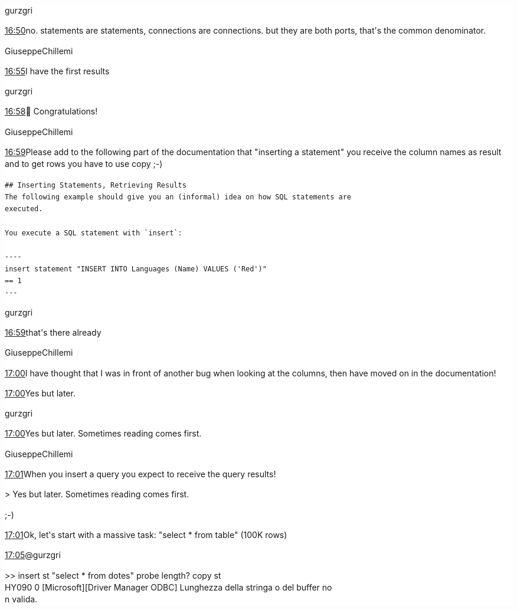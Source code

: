 gurzgri

[16:50](#msg62472d52257a35782559ac91)no. statements are statements, connections are connections. but they are both ports, that's the common denominator.

GiuseppeChillemi

[16:55](#msg62472e8d8db2b95f0a965a4d)I have the first results

gurzgri

[16:58](#msg62472f4ed1b64840db94fba8):tada: Congratulations!

GiuseppeChillemi

[16:59](#msg62472f5a99d94f5f0c7bfbf2)Please add to the following part of the documentation that "inserting a statement" you receive the column names as result and to get rows you have to use copy ;-)

```
## Inserting Statements, Retrieving Results
The following example should give you an (informal) idea on how SQL statements are
executed.

You execute a SQL statement with `insert`:

----
insert statement "INSERT INTO Languages (Name) VALUES ('Red')"
== 1
---
```

gurzgri

[16:59](#msg62472f83e9cb3c52ae442b8f)that's there already

GiuseppeChillemi

[17:00](#msg62472f94257a35782559b1dd)I have thought that I was in front of another bug when looking at the columns, then have moved on in the documentation!

[17:00](#msg62472f980466b352a4482360)Yes but later.

gurzgri

[17:00](#msg62472fa8f43b6d783f2d0282)Yes but later. Sometimes reading comes first.

GiuseppeChillemi

[17:01](#msg62472fcf257a35782559b699)When you insert a query you expect to receive the query results!

&gt; Yes but later. Sometimes reading comes first.

;-)

[17:01](#msg62472ff3090925231851eaa0)Ok, let's start with a massive task: "select * from table" (100K rows)

[17:05](#msg624730dec4350025001c8556)@gurzgri

&gt;&gt; insert st "select * from dotes" probe length? copy st  
HY090 0 \[Microsoft]\[Driver Manager ODBC] Lunghezza della stringa o del buffer no  
n valida.
